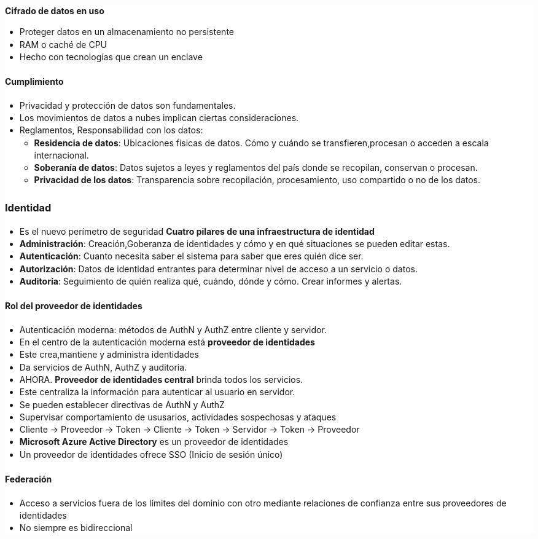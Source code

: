 **Cifrado de datos en uso**  
- Proteger datos en un almacenamiento no persistente
- RAM o caché de CPU
- Hecho con tecnologías que crean un enclave

#### **Cumplimiento**
- Privacidad y protección de datos son fundamentales.
- Los movimientos de datos a nubes implican ciertas consideraciones.
- Reglamentos, Responsabilidad con los datos:
  - **Residencia de datos**: Ubicaciones físicas de datos. Cómo y cuándo se transfieren,procesan o acceden a escala internacional.
  - **Soberanía de datos**: Datos sujetos a leyes y reglamentos del país donde se recopilan, conservan o procesan.
  - **Privacidad de los datos**: Transparencia sobre recopilación, procesamiento, uso compartido o no de los datos.
### **Identidad**
- Es el nuevo perímetro de seguridad
**Cuatro pilares de una infraestructura de identidad**  
- **Administración**: Creación,Goberanza de identidades y cómo y en qué situaciones se pueden editar estas.
- **Autenticación**: Cuanto necesita saber el sistema para saber que eres quién dice ser.
- **Autorización**: Datos de identidad entrantes para determinar nivel de acceso a un servicio o datos.
- **Auditoría**: Seguimiento de quién realiza qué, cuándo, dónde y cómo. Crear informes y alertas.
#### **Rol del proveedor de identidades**
- Autenticación moderna: métodos de AuthN y AuthZ entre cliente y servidor.
- En el centro de la autenticación moderna está **proveedor de identidades**
- Este crea,mantiene y administra identidades
- Da servicios de AuthN, AuthZ y auditoria.
- AHORA. **Proveedor de identidades central** brinda todos los servicios.
- Este centraliza la información para autenticar al usuario en servidor.
- Se pueden establecer directivas de AuthN y AuthZ
- Supervisar comportamiento de ususarios, actividades sospechosas y ataques
- Cliente -> Proveedor -> Token -> Cliente -> Token -> Servidor -> Token -> Proveedor
- **Microsoft Azure Active Directory** es un proveedor de identidades
- Un proveedor de identidades ofrece SSO (Inicio de sesión único)
#### **Federación**
- Acceso a servicios fuera de los límites del dominio con otro mediante relaciones de confianza entre sus proveedores de identidades
- No siempre es bidireccional
